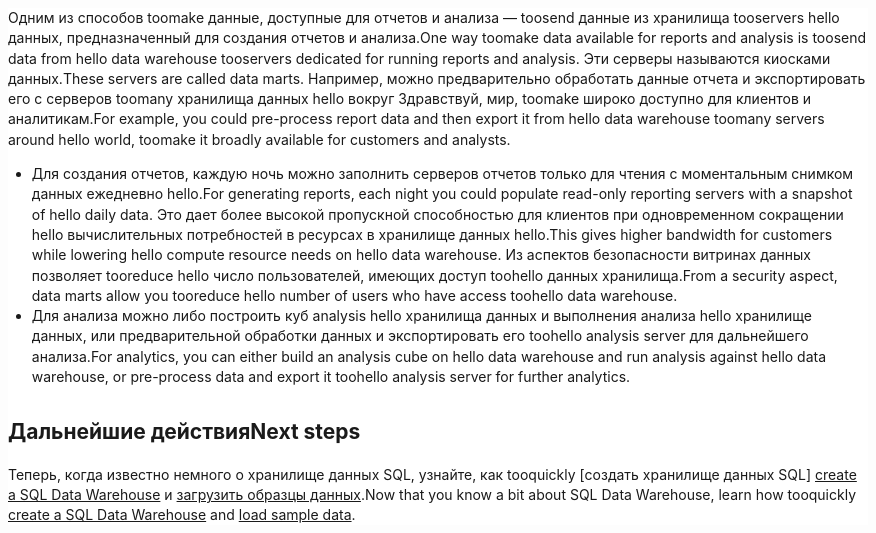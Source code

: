 <span data-ttu-id="baff0-153">Одним из способов toomake данные, доступные для отчетов и анализа — toosend данные из хранилища tooservers hello данных, предназначенный для создания отчетов и анализа.</span><span class="sxs-lookup"><span data-stu-id="baff0-153">One way toomake data available for reports and analysis is toosend data from hello data warehouse tooservers dedicated for running reports and analysis.</span></span> <span data-ttu-id="baff0-154">Эти серверы называются киосками данных.</span><span class="sxs-lookup"><span data-stu-id="baff0-154">These servers are called data marts.</span></span> <span data-ttu-id="baff0-155">Например, можно предварительно обработать данные отчета и экспортировать его с серверов toomany хранилища данных hello вокруг Здравствуй, мир, toomake широко доступно для клиентов и аналитикам.</span><span class="sxs-lookup"><span data-stu-id="baff0-155">For example, you could pre-process report data and then export it from hello data warehouse toomany servers around hello world, toomake it broadly available for customers and analysts.</span></span>

* <span data-ttu-id="baff0-156">Для создания отчетов, каждую ночь можно заполнить серверов отчетов только для чтения с моментальным снимком данных ежедневно hello.</span><span class="sxs-lookup"><span data-stu-id="baff0-156">For generating reports, each night you could populate read-only reporting servers with a snapshot of hello daily data.</span></span> <span data-ttu-id="baff0-157">Это дает более высокой пропускной способностью для клиентов при одновременном сокращении hello вычислительных потребностей в ресурсах в хранилище данных hello.</span><span class="sxs-lookup"><span data-stu-id="baff0-157">This gives higher bandwidth for customers while lowering hello compute resource needs on hello data warehouse.</span></span> <span data-ttu-id="baff0-158">Из аспектов безопасности витринах данных позволяет tooreduce hello число пользователей, имеющих доступ toohello данных хранилища.</span><span class="sxs-lookup"><span data-stu-id="baff0-158">From a security aspect, data marts allow you tooreduce hello number of users who have access toohello data warehouse.</span></span>
* <span data-ttu-id="baff0-159">Для анализа можно либо построить куб analysis hello хранилища данных и выполнения анализа hello хранилище данных, или предварительной обработки данных и экспортировать его toohello analysis server для дальнейшего анализа.</span><span class="sxs-lookup"><span data-stu-id="baff0-159">For analytics, you can either build an analysis cube on hello data warehouse and run analysis against hello data warehouse, or pre-process data and export it toohello analysis server for further analytics.</span></span>

## <a name="next-steps"></a><span data-ttu-id="baff0-160">Дальнейшие действия</span><span class="sxs-lookup"><span data-stu-id="baff0-160">Next steps</span></span>
<span data-ttu-id="baff0-161">Теперь, когда известно немного о хранилище данных SQL, узнайте, как tooquickly [создать хранилище данных SQL] [ create a SQL Data Warehouse] и [загрузить образцы данных][load sample data].</span><span class="sxs-lookup"><span data-stu-id="baff0-161">Now that you know a bit about SQL Data Warehouse, learn how tooquickly [create a SQL Data Warehouse][create a SQL Data Warehouse] and [load sample data][load sample data].</span></span>




[load sample data]: ./sql-data-warehouse-load-sample-databases.md
[create a SQL Data Warehouse]: ./sql-data-warehouse-get-started-provision.md




